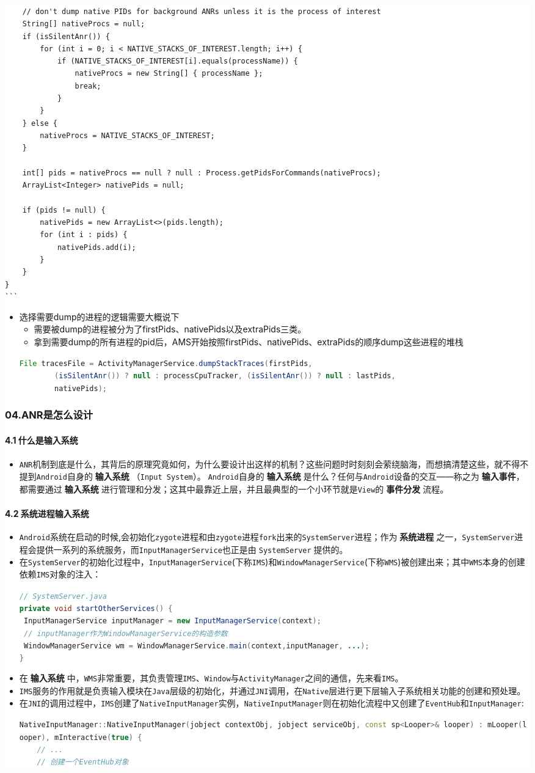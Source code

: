         // don't dump native PIDs for background ANRs unless it is the process of interest
        String[] nativeProcs = null;
        if (isSilentAnr()) {
            for (int i = 0; i < NATIVE_STACKS_OF_INTEREST.length; i++) {
                if (NATIVE_STACKS_OF_INTEREST[i].equals(processName)) {
                    nativeProcs = new String[] { processName };
                    break;
                }
            }
        } else {
            nativeProcs = NATIVE_STACKS_OF_INTEREST;
        }
    
        int[] pids = nativeProcs == null ? null : Process.getPidsForCommands(nativeProcs);
        ArrayList<Integer> nativePids = null;
    
        if (pids != null) {
            nativePids = new ArrayList<>(pids.length);
            for (int i : pids) {
                nativePids.add(i);
            }
        }
    }
    ```
- 选择需要dump的进程的逻辑需要大概说下
    - 需要被dump的进程被分为了firstPids、nativePids以及extraPids三类。
    - 拿到需要dump的所有进程的pid后，AMS开始按照firstPids、nativePids、extraPids的顺序dump这些进程的堆栈
    ``` java
    File tracesFile = ActivityManagerService.dumpStackTraces(firstPids,
            (isSilentAnr()) ? null : processCpuTracker, (isSilentAnr()) ? null : lastPids,
            nativePids);
    ```



### 04.ANR是怎么设计
#### 4.1 什么是输入系统
- `ANR`机制到底是什么，其背后的原理究竟如何，为什么要设计出这样的机制？这些问题时时刻刻会萦绕脑海，而想搞清楚这些，就不得不提到`Android`自身的 **输入系统** （`Input System`）。
`Android`自身的 **输入系统** 是什么？任何与`Android`设备的交互——称之为 **输入事件**，都需要通过 **输入系统** 进行管理和分发；这其中最靠近上层，并且最典型的一个小环节就是`View`的 **事件分发** 流程。


#### 4.2 系统进程输入系统
- `Android`系统在启动的时候,会初始化`zygote`进程和由`zygote`进程`fork`出来的`SystemServer`进程；作为 **系统进程** 之一，`SystemServer`进程会提供一系列的系统服务，而`InputManagerService`也正是由 `SystemServer` 提供的。
- 在`SystemServer`的初始化过程中，`InputManagerService`(下称`IMS`)和`WindowManagerService`(下称`WMS`)被创建出来；其中`WMS`本身的创建依赖`IMS`对象的注入：
    ``` java
    // SystemServer.java
    private void startOtherServices() {
     InputManagerService inputManager = new InputManagerService(context);
     // inputManager作为WindowManagerService的构造参数
     WindowManagerService wm = WindowManagerService.main(context,inputManager, ...);
    }
    ```
- 在 **输入系统** 中，`WMS`非常重要，其负责管理`IMS`、`Window`与`ActivityManager`之间的通信，先来看`IMS`。
- `IMS`服务的作用就是负责输入模块在`Java`层级的初始化，并通过`JNI`调用，在`Native`层进行更下层输入子系统相关功能的创建和预处理。
- 在`JNI`的调用过程中，`IMS`创建了`NativeInputManager`实例，`NativeInputManager`则在初始化流程中又创建了`EventHub`和`InputManager`:
    ``` cpp
    NativeInputManager::NativeInputManager(jobject contextObj, jobject serviceObj, const sp<Looper>& looper) : mLooper(looper), mInteractive(true) {
        // ...
        // 创建一个EventHub对象